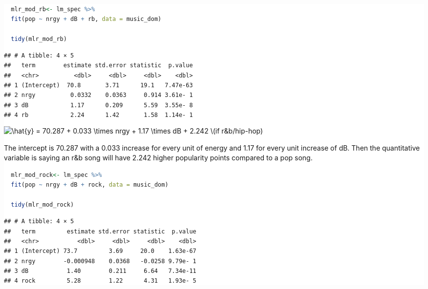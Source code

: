 ``` r
  mlr_mod_rb<- lm_spec %>% 
  fit(pop ~ nrgy + dB + rb, data = music_dom)

  tidy(mlr_mod_rb)
```

    ## # A tibble: 4 × 5
    ##   term        estimate std.error statistic  p.value
    ##   <chr>          <dbl>     <dbl>     <dbl>    <dbl>
    ## 1 (Intercept)  70.8       3.71      19.1   7.47e-63
    ## 2 nrgy          0.0332    0.0363     0.914 3.61e- 1
    ## 3 dB            1.17      0.209      5.59  3.55e- 8
    ## 4 rb            2.24      1.42       1.58  1.14e- 1

![
\\hat{y} = 70.287 +  0.033 \\times nrgy + 1.17 \\times dB + 2.242 \\(if r&b/hip-hop)
](https://latex.codecogs.com/png.image?%5Cdpi%7B110%7D&space;%5Cbg_white&space;%0A%5Chat%7By%7D%20%3D%2070.287%20%2B%20%200.033%20%5Ctimes%20nrgy%20%2B%201.17%20%5Ctimes%20dB%20%2B%202.242%20%5C%28if%20r%26b%2Fhip-hop%29%0A "
\hat{y} = 70.287 +  0.033 \times nrgy + 1.17 \times dB + 2.242 \(if r&b/hip-hop)
")

The intercept is 70.287 with a 0.033 increase for every unit of energy
and 1.17 for every unit increase of dB. Then the quantitative variable
is saying an r&b song will have 2.242 higher popularity points compared
to a pop song.

``` r
  mlr_mod_rock<- lm_spec %>% 
  fit(pop ~ nrgy + dB + rock, data = music_dom)

  tidy(mlr_mod_rock)
```

    ## # A tibble: 4 × 5
    ##   term         estimate std.error statistic  p.value
    ##   <chr>           <dbl>     <dbl>     <dbl>    <dbl>
    ## 1 (Intercept) 73.7         3.69     20.0    1.63e-67
    ## 2 nrgy        -0.000948    0.0368   -0.0258 9.79e- 1
    ## 3 dB           1.40        0.211     6.64   7.34e-11
    ## 4 rock         5.28        1.22      4.31   1.93e- 5
